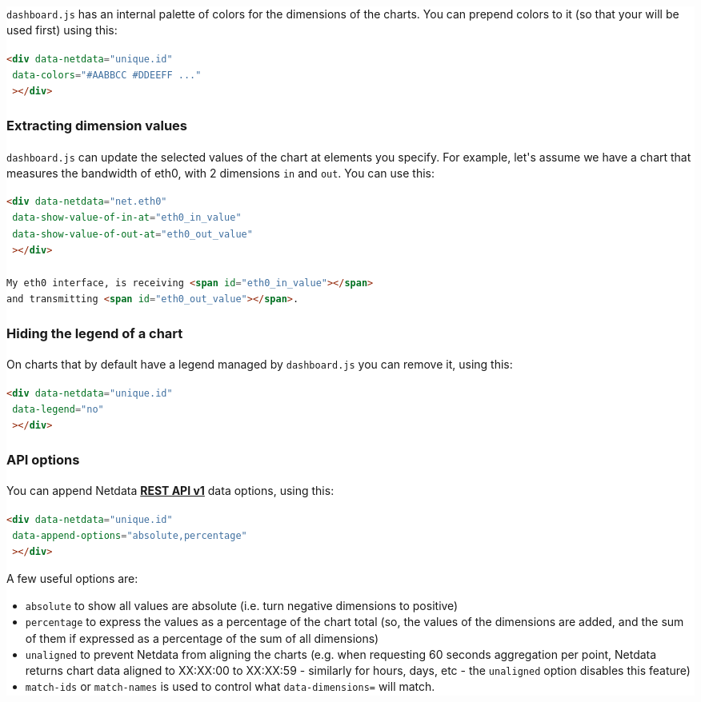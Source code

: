 `dashboard.js` has an internal palette of colors for the dimensions of the
charts. You can prepend colors to it (so that your will be used first) using
this:

```html
<div data-netdata="unique.id"
 data-colors="#AABBCC #DDEEFF ..."
 ></div>
```

### Extracting dimension values

`dashboard.js` can update the selected values of the chart at elements you
specify. For example, let's assume we have a chart that measures the bandwidth
of eth0, with 2 dimensions `in` and `out`. You can use this:

```html
<div data-netdata="net.eth0"
 data-show-value-of-in-at="eth0_in_value"
 data-show-value-of-out-at="eth0_out_value"
 ></div>

My eth0 interface, is receiving <span id="eth0_in_value"></span>
and transmitting <span id="eth0_out_value"></span>.
```

### Hiding the legend of a chart

On charts that by default have a legend managed by `dashboard.js` you can remove
it, using this:

```html
<div data-netdata="unique.id"
 data-legend="no"
 ></div>
```

### API options

You can append Netdata **[REST API v1](agent/web/api.md)** data options, using this:

```html
<div data-netdata="unique.id"
 data-append-options="absolute,percentage"
 ></div>
```

A few useful options are:

-   `absolute` to show all values are absolute (i.e. turn negative dimensions to
    positive)
-   `percentage` to express the values as a percentage of the chart total (so,
    the values of the dimensions are added, and the sum of them if expressed as
    a percentage of the sum of all dimensions)
-   `unaligned` to prevent Netdata from aligning the charts (e.g. when
    requesting 60 seconds aggregation per point, Netdata returns chart data
    aligned to XX:XX:00 to XX:XX:59 - similarly for hours, days, etc - the
    `unaligned` option disables this feature)
-   `match-ids` or `match-names` is used to control what `data-dimensions=` will
    match.
